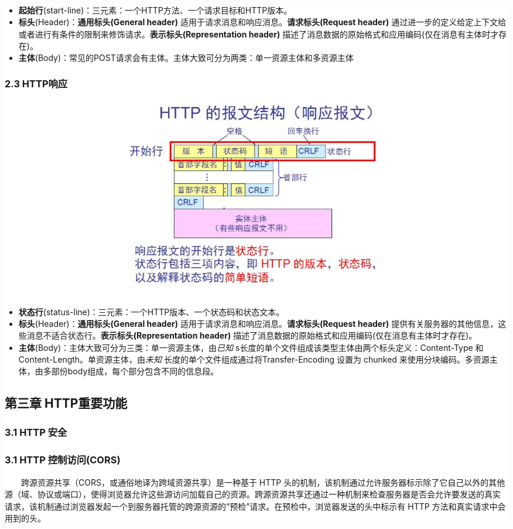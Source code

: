 - **起始行**(start-line)：三元素：一个HTTP方法、一个请求目标和HTTP版本。
- **标头**(Header)：**通用标头(General header)** 适用于请求消息和响应消息。**请求标头(Request header)** 通过进一步的定义给定上下文给或者进行有条件的限制来修饰请求。**表示标头(Representation header)** 描述了消息数据的原始格式和应用编码(仅在消息有主体时才存在)。
- **主体**(Body)：常见的POST请求会有主体。主体大致可分为两类：单一资源主体和多资源主体

### 2.3 HTTP响应
<p align="center">
  <img src="image-6.png" />
</p> 

- **状态行**(status-line)：三元素：一个HTTP版本、一个状态码和状态文本。
- **标头**(Header)：**通用标头(General header)** 适用于请求消息和响应消息。**请求标头(Request header)** 提供有关服务器的其他信息，这些消息不适合状态行。**表示标头(Representation header)** 描述了消息数据的原始格式和应用编码(仅在消息有主体时才存在)。
- **主体**(Body)：主体大致可分为三类：单一资源主体，由*已知* s长度的单个文件组成该类型主体由两个标头定义：Content-Type 和 Content-Length。单资源主体，由*未知* 长度的单个文件组成通过将Transfer-Encoding 设置为 chunked 来使用分块编码。多资源主体，由多部份body组成，每个部分包含不同的信息段。

## 第三章 HTTP重要功能


### 3.1 HTTP 安全


### 3.1 HTTP 控制访问(CORS)
&emsp;&emsp;跨源资源共享（CORS，或通俗地译为跨域资源共享）是一种基于 HTTP 头的机制，该机制通过允许服务器标示除了它自己以外的其他源（域、协议或端口），使得浏览器允许这些源访问加载自己的资源。跨源资源共享还通过一种机制来检查服务器是否会允许要发送的真实请求，该机制通过浏览器发起一个到服务器托管的跨源资源的“预检”请求。在预检中，浏览器发送的头中标示有 HTTP 方法和真实请求中会用到的头。
<p align="center">